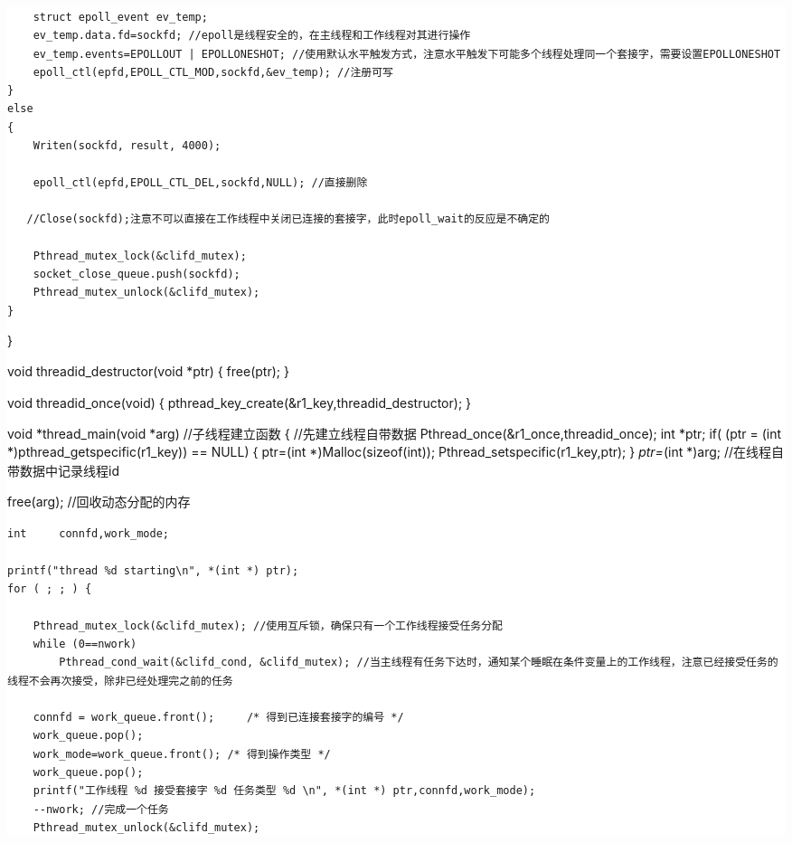 		struct epoll_event ev_temp;
		ev_temp.data.fd=sockfd; //epoll是线程安全的，在主线程和工作线程对其进行操作
		ev_temp.events=EPOLLOUT | EPOLLONESHOT; //使用默认水平触发方式，注意水平触发下可能多个线程处理同一个套接字，需要设置EPOLLONESHOT
		epoll_ctl(epfd,EPOLL_CTL_MOD,sockfd,&ev_temp); //注册可写
	}
	else
	{
		Writen(sockfd, result, 4000);

		epoll_ctl(epfd,EPOLL_CTL_DEL,sockfd,NULL); //直接删除

	   //Close(sockfd);注意不可以直接在工作线程中关闭已连接的套接字，此时epoll_wait的反应是不确定的

		Pthread_mutex_lock(&clifd_mutex);
		socket_close_queue.push(sockfd);
		Pthread_mutex_unlock(&clifd_mutex);
	}
}

void threadid_destructor(void *ptr)
{
	free(ptr);
}

void threadid_once(void)
{
	pthread_key_create(&r1_key,threadid_destructor);
}

void *thread_main(void *arg) //子线程建立函数
{
	//先建立线程自带数据
	Pthread_once(&r1_once,threadid_once);
	int *ptr;
	if( (ptr = (int *)pthread_getspecific(r1_key)) == NULL)
	{
		ptr=(int *)Malloc(sizeof(int));
		Pthread_setspecific(r1_key,ptr);
	}
   *ptr=*(int *)arg; //在线程自带数据中记录线程id

   free(arg); //回收动态分配的内存

	int		connfd,work_mode;

	printf("thread %d starting\n", *(int *) ptr);
	for ( ; ; ) {

    	Pthread_mutex_lock(&clifd_mutex); //使用互斥锁，确保只有一个工作线程接受任务分配
		while (0==nwork)
			Pthread_cond_wait(&clifd_cond, &clifd_mutex); //当主线程有任务下达时，通知某个睡眠在条件变量上的工作线程，注意已经接受任务的线程不会再次接受，除非已经处理完之前的任务

		connfd = work_queue.front();	 /* 得到已连接套接字的编号 */
		work_queue.pop();
		work_mode=work_queue.front(); /* 得到操作类型 */
		work_queue.pop();
		printf("工作线程 %d 接受套接字 %d 任务类型 %d \n", *(int *) ptr,connfd,work_mode);
		--nwork; //完成一个任务
		Pthread_mutex_unlock(&clifd_mutex);
